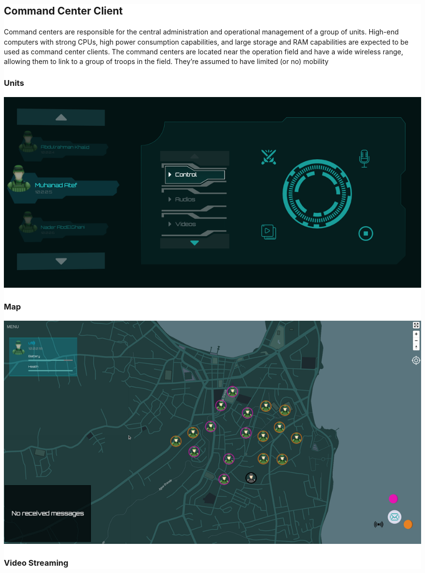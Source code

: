 ## Command Center Client
<a name="cmd-app"></a>
Command centers are responsible for the central administration and operational management
of a group of units. High-end computers with strong CPUs, high power consumption capabilities, and large storage and RAM capabilities are expected to be used as command center clients. The command centers are located near the operation field and have a wide wireless range, allowing them to link to a group of troops in the field. They’re assumed to have
limited (or no) mobility
### Units
![cmd units ui](./docs/figures/cmd-ui-units.png)
### Map
![cmd map](./docs/figures/cmd-ui-map.png)
### Video Streaming